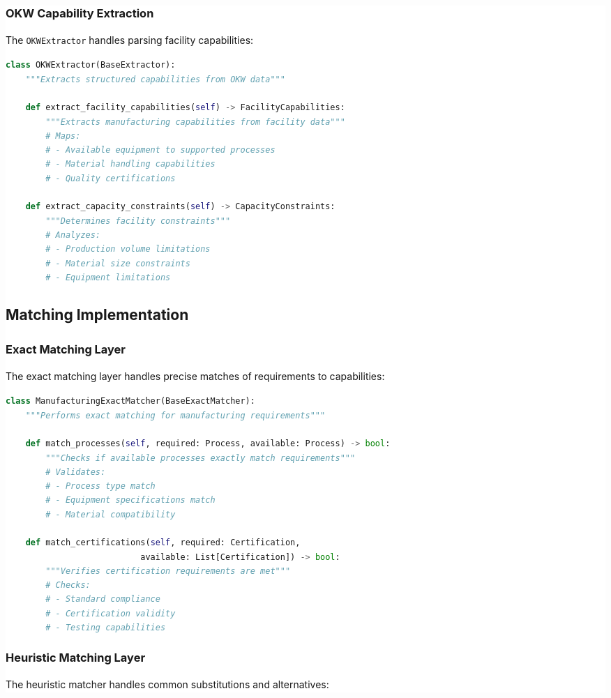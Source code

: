 
### OKW Capability Extraction

The `OKWExtractor` handles parsing facility capabilities:

```python
class OKWExtractor(BaseExtractor):
    """Extracts structured capabilities from OKW data"""
    
    def extract_facility_capabilities(self) -> FacilityCapabilities:
        """Extracts manufacturing capabilities from facility data"""
        # Maps:
        # - Available equipment to supported processes
        # - Material handling capabilities
        # - Quality certifications
        
    def extract_capacity_constraints(self) -> CapacityConstraints:
        """Determines facility constraints"""
        # Analyzes:
        # - Production volume limitations
        # - Material size constraints
        # - Equipment limitations
```

## Matching Implementation

### Exact Matching Layer

The exact matching layer handles precise matches of requirements to capabilities:

```python
class ManufacturingExactMatcher(BaseExactMatcher):
    """Performs exact matching for manufacturing requirements"""
    
    def match_processes(self, required: Process, available: Process) -> bool:
        """Checks if available processes exactly match requirements"""
        # Validates:
        # - Process type match
        # - Equipment specifications match
        # - Material compatibility
        
    def match_certifications(self, required: Certification, 
                           available: List[Certification]) -> bool:
        """Verifies certification requirements are met"""
        # Checks:
        # - Standard compliance
        # - Certification validity
        # - Testing capabilities
```

### Heuristic Matching Layer

The heuristic matcher handles common substitutions and alternatives:
